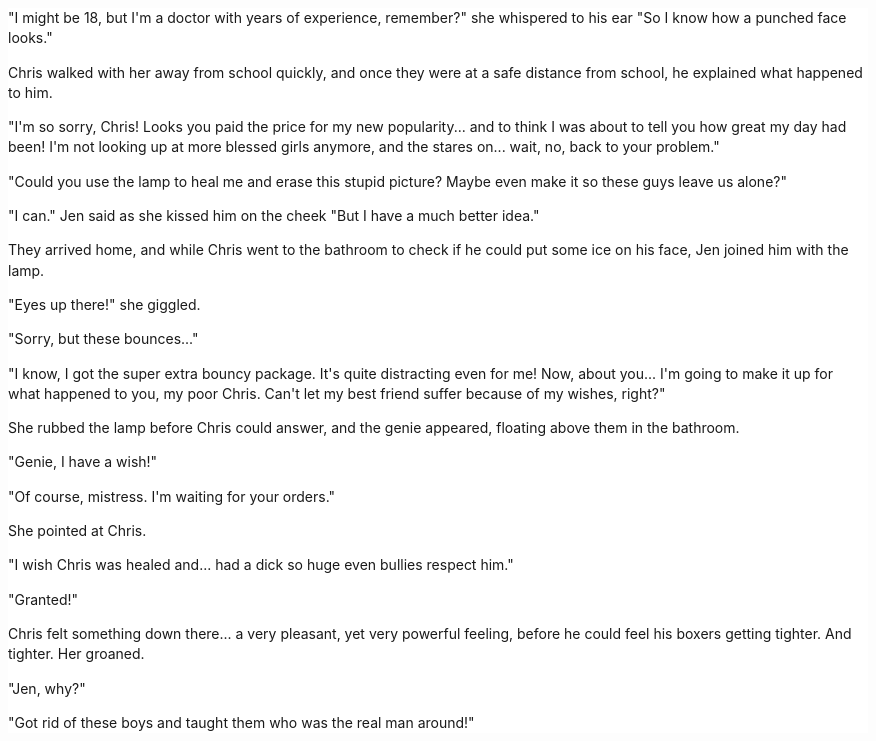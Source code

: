 "I might be 18, but I'm a doctor with years of experience, remember?" she whispered to his ear "So I know how a punched face looks."



Chris walked with her away from school quickly, and once they were at a safe distance from school, he explained what happened to him. 



"I'm so sorry, Chris! Looks you paid the price for my new popularity... and to think I was about to tell you how great my day had been! I'm not looking up at more blessed girls anymore, and the stares on... wait, no, back to your problem."

"Could you use the lamp to heal me and erase this stupid picture? Maybe even make it so these guys leave us alone?"

"I can." Jen said as she kissed him on the cheek "But I have a much  better idea."



They arrived home, and while Chris went to the bathroom to check if he could put some ice on his face, Jen joined him with the lamp.



"Eyes up there!" she giggled.

"Sorry, but these bounces..."

"I know, I got the super extra bouncy package. It's quite distracting even for me! Now, about you... I'm going to make it up for what happened to you, my poor Chris. Can't let my best friend suffer because of my wishes, right?"



She rubbed the lamp before Chris could answer, and the genie appeared, floating above them in the bathroom.



"Genie, I have a wish!"

"Of course, mistress. I'm waiting for your orders."



She pointed at Chris.



"I wish Chris was healed and... had a dick so huge even bullies respect him."



"Granted!"



Chris felt something down there... a very pleasant, yet very powerful feeling, before he could feel his boxers getting tighter. And tighter. Her groaned.



"Jen, why?"

"Got rid of these boys and taught them who was the real man around!"


